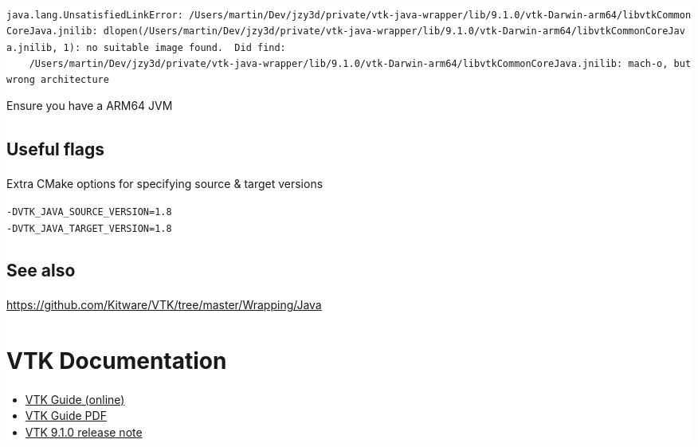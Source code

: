 ```
java.lang.UnsatisfiedLinkError: /Users/martin/Dev/jzy3d/private/vtk-java-wrapper/lib/9.1.0/vtk-Darwin-arm64/libvtkCommonCoreJava.jnilib: dlopen(/Users/martin/Dev/jzy3d/private/vtk-java-wrapper/lib/9.1.0/vtk-Darwin-arm64/libvtkCommonCoreJava.jnilib, 1): no suitable image found.  Did find:
	/Users/martin/Dev/jzy3d/private/vtk-java-wrapper/lib/9.1.0/vtk-Darwin-arm64/libvtkCommonCoreJava.jnilib: mach-o, but wrong architecture
```

Ensure you have a ARM64 JVM



## Useful flags

Extra CMake options for specifying source & target versions
```
-DVTK_JAVA_SOURCE_VERSION=1.8
-DVTK_JAVA_TARGET_VERSION=1.8
```

## See also

https://github.com/Kitware/VTK/tree/master/Wrapping/Java

# VTK Documentation

* [VTK Guide (online)](https://kitware.github.io/vtk-examples/site/VTKBook/00Preface/)
* [VTK Guide PDF](./doc/VTKTextBook.pdf)
* [VTK 9.1.0 release note](https://gitlab.kitware.com/vtk/vtk/-/blob/master/Documentation/release/9.1.md)
